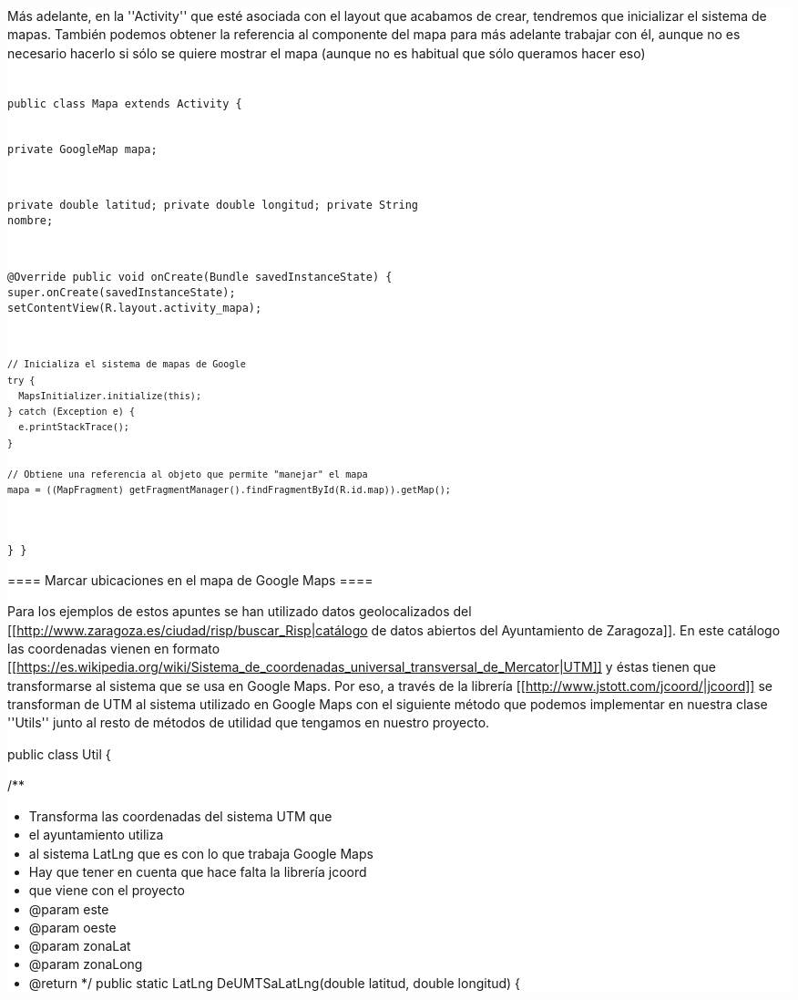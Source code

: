 <file xml activity_mapa.xml>
<fragment xmlns:android="http://schemas.android.com/apk/res/android"
    android:id="@+id/map"
    android:layout_width="match_parent"
    android:layout_height="match_parent"
    class="com.google.android.gms.maps.MapFragment"/>
</file>

Más adelante, en la ''Activity'' que esté asociada con el layout que acabamos de crear, tendremos que inicializar el sistema de mapas. También podemos obtener la referencia al componente del mapa para más adelante trabajar con él, aunque no es necesario hacerlo si sólo se quiere mostrar el mapa (aunque no es habitual que sólo queramos hacer eso)

<code java>
public class Mapa extends Activity {

  private GoogleMap mapa;

  private double latitud;
  private double longitud;
  private String nombre;

  @Override
  public void onCreate(Bundle savedInstanceState) {
    super.onCreate(savedInstanceState);
    setContentView(R.layout.activity_mapa);

    // Inicializa el sistema de mapas de Google
    try {
      MapsInitializer.initialize(this);
    } catch (Exception e) {
      e.printStackTrace();
    }

    // Obtiene una referencia al objeto que permite "manejar" el mapa
    mapa = ((MapFragment) getFragmentManager().findFragmentById(R.id.map)).getMap();
  }
}
</code>

==== Marcar ubicaciones en el mapa de Google Maps ====

Para los ejemplos de estos apuntes se han utilizado datos geolocalizados del [[http://www.zaragoza.es/ciudad/risp/buscar_Risp|catálogo de datos abiertos del Ayuntamiento de Zaragoza]]. En este catálogo las coordenadas vienen en formato [[https://es.wikipedia.org/wiki/Sistema_de_coordenadas_universal_transversal_de_Mercator|UTM]] y éstas tienen que transformarse al sistema que se usa en Google Maps. Por eso, a través de la librería [[http://www.jstott.com/jcoord/|jcoord]] se transforman de UTM al sistema utilizado en Google Maps con el siguiente método que podemos implementar en nuestra clase ''Utils'' junto al resto de métodos de utilidad que tengamos en nuestro proyecto.

<file java Util.java>
public class Util {

  /**
   * Transforma las coordenadas del sistema UTM que 
   * el ayuntamiento utiliza
   * al sistema LatLng que es con lo que trabaja Google Maps
   * Hay que tener en cuenta que hace falta la librería jcoord 
   * que viene con el proyecto
   * @param este
   * @param oeste
   * @param zonaLat
   * @param zonaLong
   * @return
   */
  public static LatLng DeUMTSaLatLng(double latitud, double longitud) {
